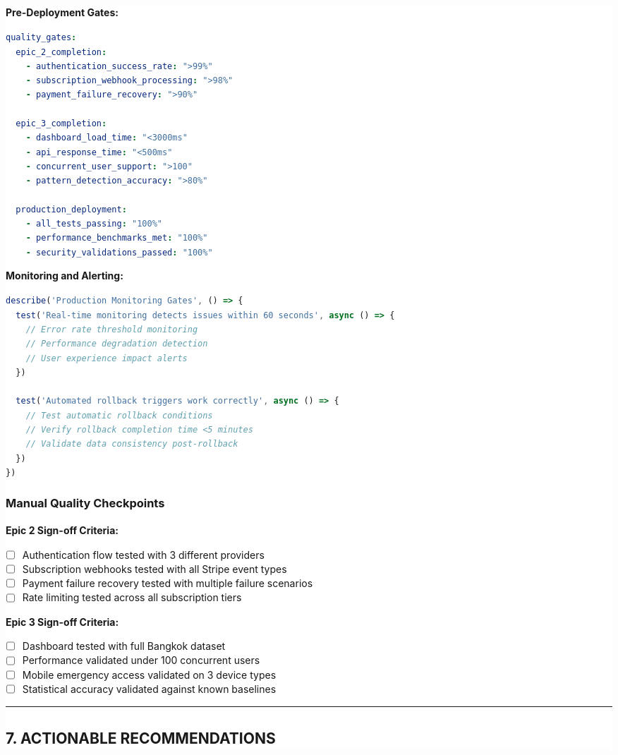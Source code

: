 **Pre-Deployment Gates:**
```yaml
quality_gates:
  epic_2_completion:
    - authentication_success_rate: ">99%"
    - subscription_webhook_processing: ">98%"
    - payment_failure_recovery: ">90%"

  epic_3_completion:
    - dashboard_load_time: "<3000ms"
    - api_response_time: "<500ms"
    - concurrent_user_support: ">100"
    - pattern_detection_accuracy: ">80%"

  production_deployment:
    - all_tests_passing: "100%"
    - performance_benchmarks_met: "100%"
    - security_validations_passed: "100%"
```

**Monitoring and Alerting:**
```typescript
describe('Production Monitoring Gates', () => {
  test('Real-time monitoring detects issues within 60 seconds', async () => {
    // Error rate threshold monitoring
    // Performance degradation detection
    // User experience impact alerts
  })

  test('Automated rollback triggers work correctly', async () => {
    // Test automatic rollback conditions
    // Verify rollback completion time <5 minutes
    // Validate data consistency post-rollback
  })
})
```

### Manual Quality Checkpoints

**Epic 2 Sign-off Criteria:**
- [ ] Authentication flow tested with 3 different providers
- [ ] Subscription webhooks tested with all Stripe event types
- [ ] Payment failure recovery tested with multiple failure scenarios
- [ ] Rate limiting tested across all subscription tiers

**Epic 3 Sign-off Criteria:**
- [ ] Dashboard tested with full Bangkok dataset
- [ ] Performance validated under 100 concurrent users
- [ ] Mobile emergency access validated on 3 device types
- [ ] Statistical accuracy validated against known baselines

---

## 7. ACTIONABLE RECOMMENDATIONS
